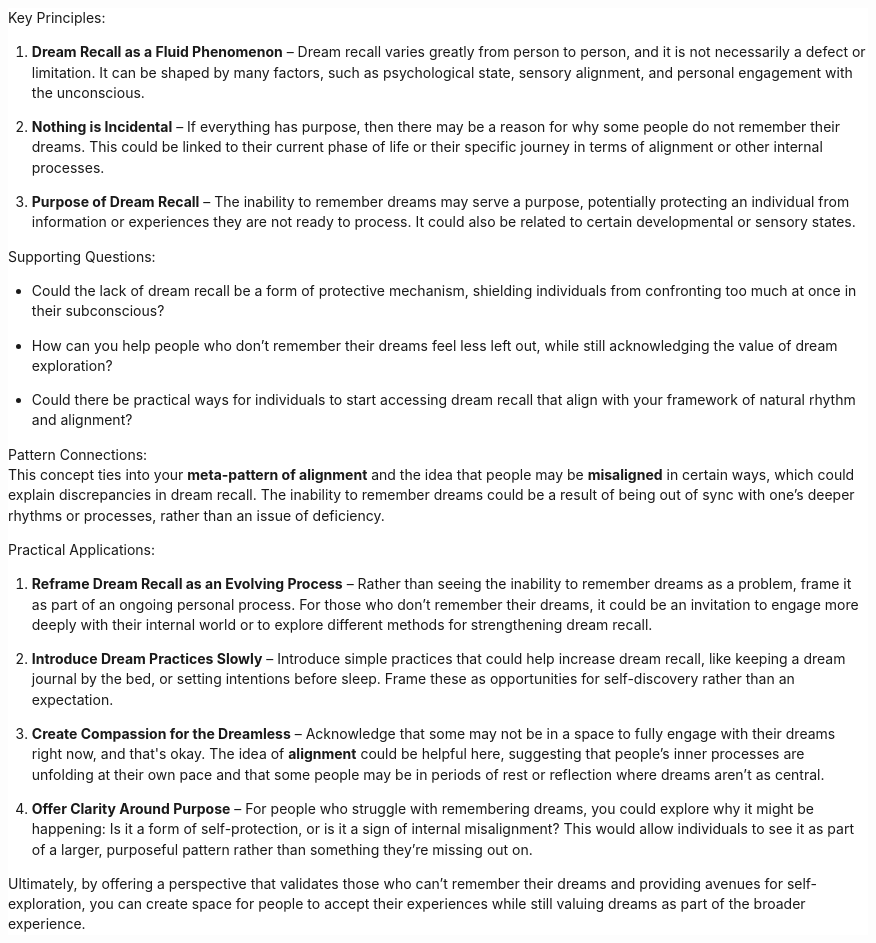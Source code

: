 Key Principles:

1. **Dream Recall as a Fluid Phenomenon** – Dream recall varies greatly from person to person, and it is not necessarily a defect or limitation. It can be shaped by many factors, such as psychological state, sensory alignment, and personal engagement with the unconscious.
    
2. **Nothing is Incidental** – If everything has purpose, then there may be a reason for why some people do not remember their dreams. This could be linked to their current phase of life or their specific journey in terms of alignment or other internal processes.
    
3. **Purpose of Dream Recall** – The inability to remember dreams may serve a purpose, potentially protecting an individual from information or experiences they are not ready to process. It could also be related to certain developmental or sensory states.
    

Supporting Questions:

- Could the lack of dream recall be a form of protective mechanism, shielding individuals from confronting too much at once in their subconscious?
    
- How can you help people who don’t remember their dreams feel less left out, while still acknowledging the value of dream exploration?
    
- Could there be practical ways for individuals to start accessing dream recall that align with your framework of natural rhythm and alignment?
    

Pattern Connections:  
This concept ties into your **meta-pattern of alignment** and the idea that people may be **misaligned** in certain ways, which could explain discrepancies in dream recall. The inability to remember dreams could be a result of being out of sync with one’s deeper rhythms or processes, rather than an issue of deficiency.

Practical Applications:

1. **Reframe Dream Recall as an Evolving Process** – Rather than seeing the inability to remember dreams as a problem, frame it as part of an ongoing personal process. For those who don’t remember their dreams, it could be an invitation to engage more deeply with their internal world or to explore different methods for strengthening dream recall.
    
2. **Introduce Dream Practices Slowly** – Introduce simple practices that could help increase dream recall, like keeping a dream journal by the bed, or setting intentions before sleep. Frame these as opportunities for self-discovery rather than an expectation.
    
3. **Create Compassion for the Dreamless** – Acknowledge that some may not be in a space to fully engage with their dreams right now, and that's okay. The idea of **alignment** could be helpful here, suggesting that people’s inner processes are unfolding at their own pace and that some people may be in periods of rest or reflection where dreams aren’t as central.
    
4. **Offer Clarity Around Purpose** – For people who struggle with remembering dreams, you could explore why it might be happening: Is it a form of self-protection, or is it a sign of internal misalignment? This would allow individuals to see it as part of a larger, purposeful pattern rather than something they’re missing out on.
    

Ultimately, by offering a perspective that validates those who can’t remember their dreams and providing avenues for self-exploration, you can create space for people to accept their experiences while still valuing dreams as part of the broader experience.
